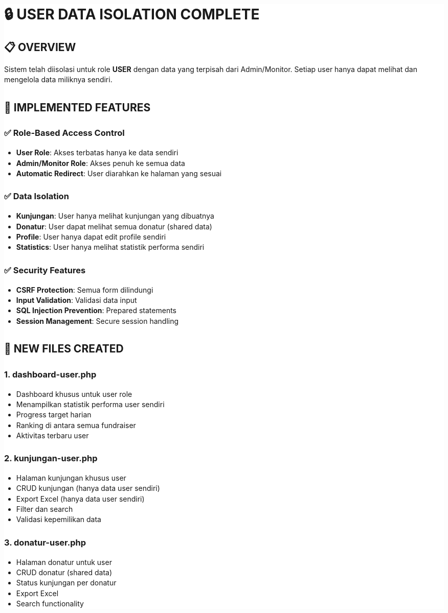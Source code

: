 # 🔒 USER DATA ISOLATION COMPLETE

## 📋 **OVERVIEW**

Sistem telah diisolasi untuk role **USER** dengan data yang terpisah dari Admin/Monitor. Setiap user hanya dapat melihat dan mengelola data miliknya sendiri.

## 🎯 **IMPLEMENTED FEATURES**

### **✅ Role-Based Access Control**
- **User Role**: Akses terbatas hanya ke data sendiri
- **Admin/Monitor Role**: Akses penuh ke semua data
- **Automatic Redirect**: User diarahkan ke halaman yang sesuai

### **✅ Data Isolation**
- **Kunjungan**: User hanya melihat kunjungan yang dibuatnya
- **Donatur**: User dapat melihat semua donatur (shared data)
- **Profile**: User hanya dapat edit profile sendiri
- **Statistics**: User hanya melihat statistik performa sendiri

### **✅ Security Features**
- **CSRF Protection**: Semua form dilindungi
- **Input Validation**: Validasi data input
- **SQL Injection Prevention**: Prepared statements
- **Session Management**: Secure session handling

## 📁 **NEW FILES CREATED**

### **1. dashboard-user.php**
- Dashboard khusus untuk user role
- Menampilkan statistik performa user sendiri
- Progress target harian
- Ranking di antara semua fundraiser
- Aktivitas terbaru user

### **2. kunjungan-user.php**
- Halaman kunjungan khusus user
- CRUD kunjungan (hanya data user sendiri)
- Export Excel (hanya data user sendiri)
- Filter dan search
- Validasi kepemilikan data

### **3. donatur-user.php**
- Halaman donatur untuk user
- CRUD donatur (shared data)
- Status kunjungan per donatur
- Export Excel
- Search functionality
